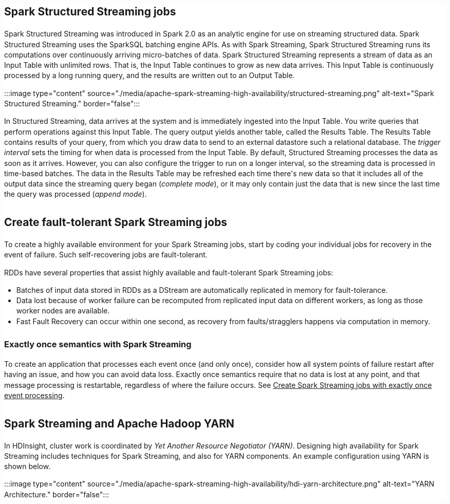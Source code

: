 ## Spark Structured Streaming jobs

Spark Structured Streaming was introduced in Spark 2.0 as an analytic engine for use on streaming structured data. Spark Structured Streaming uses the SparkSQL batching engine APIs. As with Spark Streaming, Spark Structured Streaming runs its computations over continuously arriving micro-batches of data. Spark Structured Streaming represents a stream of data as an Input Table with unlimited rows. That is, the Input Table continues to grow as new data arrives. This Input Table is continuously processed by a long running query, and the results are written out to an Output Table.

:::image type="content" source="./media/apache-spark-streaming-high-availability/structured-streaming.png" alt-text="Spark Structured Streaming." border="false":::

In Structured Streaming, data arrives at the system and is immediately ingested into the Input Table. You write queries that perform operations against this Input Table. The query output yields another table, called the Results Table. The Results Table contains results of your query, from which you draw data to send to an external datastore such a relational database. The *trigger interval* sets the timing for when data is processed from the Input Table. By default, Structured Streaming processes the data as soon as it arrives. However, you can also configure the trigger to run on a longer interval, so the streaming data is processed in time-based batches. The data in the Results Table may be refreshed each time there's new data so that it includes all of the output data since the streaming query began (*complete mode*), or it may only contain just the data that is new since the last time the query was processed (*append mode*).

## Create fault-tolerant Spark Streaming jobs

To create a highly available environment for your Spark Streaming jobs, start by coding your individual jobs for recovery in the event of failure. Such self-recovering jobs are fault-tolerant.

RDDs have several properties that assist highly available and fault-tolerant Spark Streaming jobs:

* Batches of input data stored in RDDs as a DStream are automatically replicated in memory for fault-tolerance.
* Data lost because of worker failure can be recomputed from replicated input data on different workers, as long as those worker nodes are available.
* Fast Fault Recovery can occur within one second, as recovery from faults/stragglers happens via computation in memory.

### Exactly once semantics with Spark Streaming

To create an application that processes each event once (and only once), consider how all system points of failure restart after having an issue, and how you can avoid data loss. Exactly once semantics require that no data is lost at any point, and that message processing is restartable, regardless of where the failure occurs. See [Create Spark Streaming jobs with exactly once event processing](apache-spark-streaming-exactly-once.md).

## Spark Streaming and Apache Hadoop YARN

In HDInsight, cluster work is coordinated by *Yet Another Resource Negotiator (YARN)*. Designing high availability for Spark Streaming includes techniques for Spark Streaming, and also for YARN components.  An example configuration using YARN is shown below.

:::image type="content" source="./media/apache-spark-streaming-high-availability/hdi-yarn-architecture.png" alt-text="YARN Architecture." border="false":::

